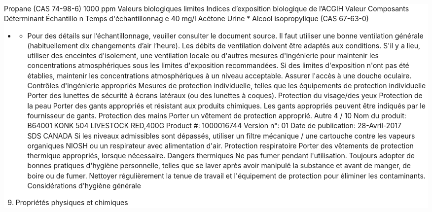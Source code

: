Propane (CAS 74-98-6)
1000 ppm
Valeurs biologiques limites
Indices d’exposition biologique de l’ACGIH
Valeur
Composants
Déterminant
Échantillo
n
Temps
d'échantillonnag
e
40 mg/l
Acétone
Urine
*
Alcool isopropylique (CAS
67-63-0)
* - Pour des détails sur l’échantillonnage, veuiller consulter le document source.
Il faut utiliser une bonne ventilation générale (habituellement dix changements d’air l’heure). Les
débits de ventilation doivent être adaptés aux conditions. S'il y a lieu, utiliser des enceintes
d'isolement, une ventilation locale ou d'autres mesures d'ingénierie pour maintenir les
concentrations atmosphériques sous les limites d'exposition recommandées. Si des limites
d'exposition n'ont pas été établies, maintenir les concentrations atmosphériques à un niveau
acceptable. Assurer l'accès à une douche oculaire.
Contrôles d'ingénierie
appropriés
Mesures de protection individuelle, telles que les équipements de protection individuelle
Porter des lunettes de sécurité à écrans latéraux (ou des lunettes à coques).
Protection du visage/des
yeux
Protection de la peau
Porter des gants appropriés et résistant aux produits chimiques. Les gants appropriés peuvent
être indiqués par le fournisseur de gants.
Protection des mains
Porter un vêtement de protection approprié.
Autre
4 / 10
Nom du produit:  B64001 KONK 504 LIVESTOCK RED,400G
Product #: 1000016744    Version n°: 01    Date de publication: 28-Avril-2017    
SDS CANADA
Si les niveaux admissibles sont dépassés, utiliser un filtre mécanique / une cartouche contre les
vapeurs organiques NIOSH ou un respirateur avec alimentation d'air.
Protection respiratoire
Porter des vêtements de protection thermique appropriés, lorsque nécessaire.
Dangers thermiques
Ne pas fumer pendant l'utilisation. Toujours adopter de bonnes pratiques d'hygiène personnelle,
telles que se laver après avoir manipulé la substance et avant de manger, de boire ou de fumer.
Nettoyer régulièrement la tenue de travail et l'équipement de protection pour éliminer les
contaminants.
Considérations d'hygiène
générale
9. Propriétés physiques et chimiques
 